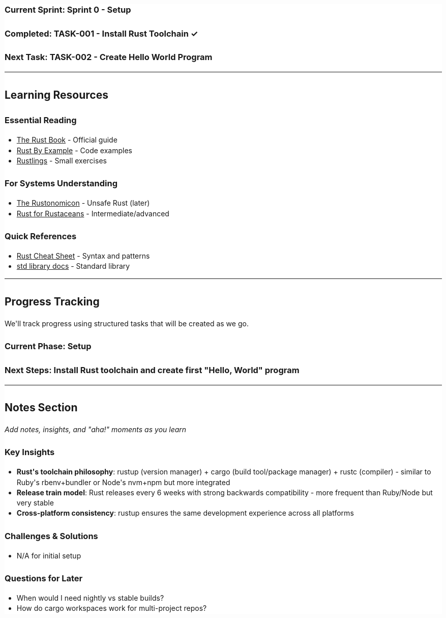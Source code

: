 ### Current Sprint: Sprint 0 - Setup
### Completed: TASK-001 - Install Rust Toolchain ✓
### Next Task: TASK-002 - Create Hello World Program

---

## Learning Resources

### Essential Reading
- [The Rust Book](https://doc.rust-lang.org/book/) - Official guide
- [Rust By Example](https://doc.rust-lang.org/rust-by-example/) - Code examples
- [Rustlings](https://github.com/rust-lang/rustlings) - Small exercises

### For Systems Understanding
- [The Rustonomicon](https://doc.rust-lang.org/nomicon/) - Unsafe Rust (later)
- [Rust for Rustaceans](https://rust-for-rustaceans.com/) - Intermediate/advanced

### Quick References
- [Rust Cheat Sheet](https://cheats.rs/) - Syntax and patterns
- [std library docs](https://doc.rust-lang.org/std/) - Standard library

---

## Progress Tracking

We'll track progress using structured tasks that will be created as we go.

### Current Phase: Setup
### Next Steps: Install Rust toolchain and create first "Hello, World" program

---

## Notes Section

_Add notes, insights, and "aha!" moments as you learn_

### Key Insights
- **Rust's toolchain philosophy**: rustup (version manager) + cargo (build tool/package manager) + rustc (compiler) - similar to Ruby's rbenv+bundler or Node's nvm+npm but more integrated
- **Release train model**: Rust releases every 6 weeks with strong backwards compatibility - more frequent than Ruby/Node but very stable
- **Cross-platform consistency**: rustup ensures the same development experience across all platforms

### Challenges & Solutions
- N/A for initial setup

### Questions for Later
- When would I need nightly vs stable builds?
- How do cargo workspaces work for multi-project repos?
